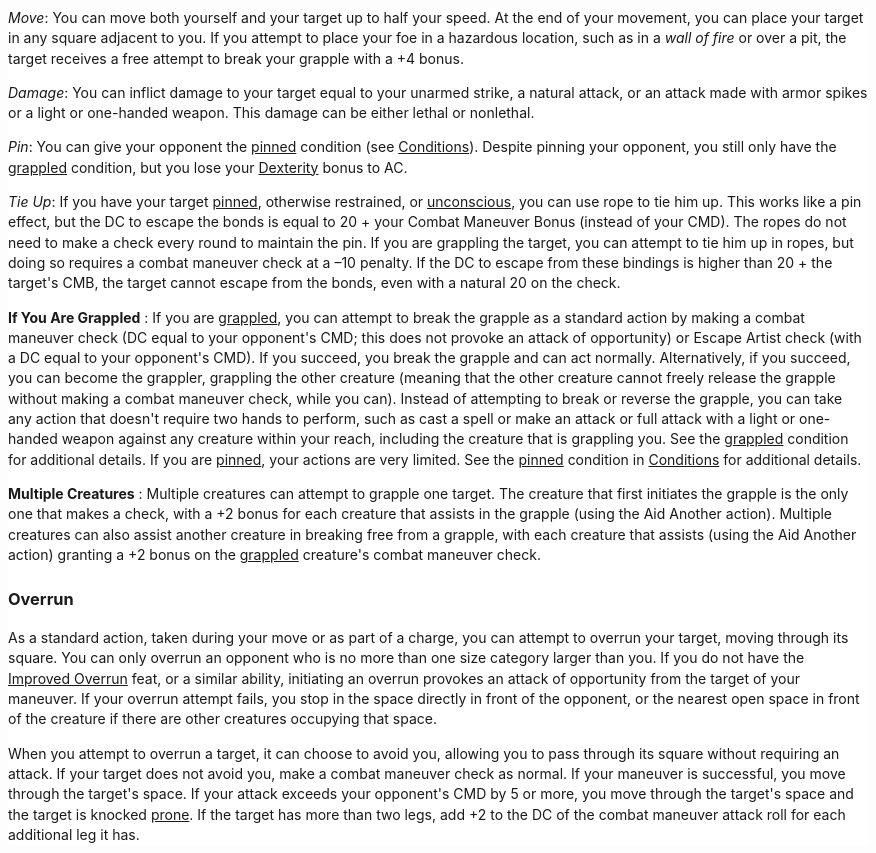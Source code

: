 _Move_: You can move both yourself and your target up to half your speed. At the end of your movement, you can place your target in any square adjacent to you. If you attempt to place your foe in a hazardous location, such as in a _wall of fire_ or over a pit, the target receives a free attempt to break your grapple with a +4 bonus.

_Damage_: You can inflict damage to your target equal to your unarmed strike, a natural attack, or an attack made with armor spikes or a light or one-handed weapon. This damage can be either lethal or nonlethal.

_Pin_: You can give your opponent the [pinned](glossary.html#_pinned) condition (see [Conditions](glossary.html#_appendix-2-conditions)). Despite pinning your opponent, you still only have the [grappled](glossary.html#_grappled) condition, but you lose your [Dexterity](gettingStarted.html#_dexterity) bonus to AC.

_Tie Up_: If you have your target [pinned](glossary.html#_pinned), otherwise restrained, or [unconscious](glossary.html#_unconscious), you can use rope to tie him up. This works like a pin effect, but the DC to escape the bonds is equal to 20 + your Combat Maneuver Bonus (instead of your CMD). The ropes do not need to make a check every round to maintain the pin. If you are grappling the target, you can attempt to tie him up in ropes, but doing so requires a combat maneuver check at a –10 penalty. If the DC to escape from these bindings is higher than 20 + the target's CMB, the target cannot escape from the bonds, even with a natural 20 on the check.

**If You Are Grappled** : If you are [grappled](glossary.html#_grappled), you can attempt to break the grapple as a standard action by making a combat maneuver check (DC equal to your opponent's CMD; this does not provoke an attack of opportunity) or Escape Artist check (with a DC equal to your opponent's CMD). If you succeed, you break the grapple and can act normally. Alternatively, if you succeed, you can become the grappler, grappling the other creature (meaning that the other creature cannot freely release the grapple without making a combat maneuver check, while you can). Instead of attempting to break or reverse the grapple, you can take any action that doesn't require two hands to perform, such as cast a spell or make an attack or full attack with a light or one-handed weapon against any creature within your reach, including the creature that is grappling you. See the [grappled](glossary.html#_grappled) condition for additional details. If you are [pinned](glossary.html#_pinned), your actions are very limited. See the [pinned](glossary.html#_pinned) condition in [Conditions](glossary.html#_appendix-2-conditions) for additional details.

**Multiple Creatures** : Multiple creatures can attempt to grapple one target. The creature that first initiates the grapple is the only one that makes a check, with a +2 bonus for each creature that assists in the grapple (using the Aid Another action). Multiple creatures can also assist another creature in breaking free from a grapple, with each creature that assists (using the Aid Another action) granting a +2 bonus on the [grappled](glossary.html#_grappled) creature's combat maneuver check.

### Overrun

As a standard action, taken during your move or as part of a charge, you can attempt to overrun your target, moving through its square. You can only overrun an opponent who is no more than one size category larger than you. If you do not have the [Improved Overrun](feats.html#_improved-overrun) feat, or a similar ability, initiating an overrun provokes an attack of opportunity from the target of your maneuver. If your overrun attempt fails, you stop in the space directly in front of the opponent, or the nearest open space in front of the creature if there are other creatures occupying that space.

When you attempt to overrun a target, it can choose to avoid you, allowing you to pass through its square without requiring an attack. If your target does not avoid you, make a combat maneuver check as normal. If your maneuver is successful, you move through the target's space. If your attack exceeds your opponent's CMD by 5 or more, you move through the target's space and the target is knocked [prone](glossary.html#_prone). If the target has more than two legs, add +2 to the DC of the combat maneuver attack roll for each additional leg it has.
